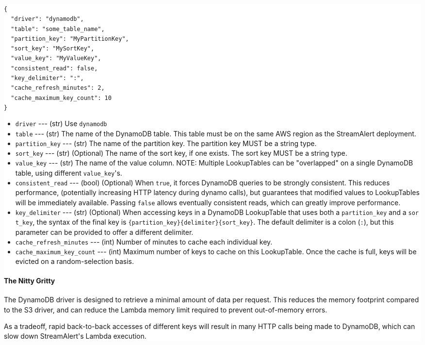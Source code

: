 ``` 
{
  "driver": "dynamodb",
  "table": "some_table_name",
  "partition_key": "MyPartitionKey",
  "sort_key": "MySortKey",
  "value_key": "MyValueKey",
  "consistent_read": false,
  "key_delimiter": ":",
  "cache_refresh_minutes": 2,
  "cache_maximum_key_count": 10
}
```

-   `driver` --- (str) Use `dynamodb`
-   `table` --- (str) The name of the DynamoDB table. This table must be
    on the same AWS region as the StreamAlert deployment.
-   `partition_key` --- (str) The name of the partition key. The
    partition key MUST be a string type.
-   `sort_key` --- (str) (Optional) The name of the sort key, if one
    exists. The sort key MUST be a string type.
-   `value_key` --- (str) The name of the value column. NOTE: Multiple
    LookupTables can be \"overlapped\" on a single DynamoDB table, using
    different `value_key`\'s.
-   `consistent_read` --- (bool) (Optional) When `true`, it forces
    DynamoDB queries to be strongly consistent. This reduces
    performance, (potentially increasing HTTP latency during dynamo
    calls), but guarantees that modified values to LookupTables will be
    immediately available. Passing `false` allows eventually consistent
    reads, which can greatly improve performance.
-   `key_delimiter` --- (str) (Optional) When accessing keys in a
    DynamoDB LookupTable that uses both a `partition_key` and a
    `sort_key`, the syntax of the final key is
    `{partition_key}{delimiter}{sort_key}`. The default delimiter is a
    colon (`:`), but this parameter can be provided to offer a different
    delimiter.
-   `cache_refresh_minutes` --- (int) Number of minutes to cache each
    individual key.
-   `cache_maximum_key_count` --- (int) Maximum number of keys to cache
    on this LookupTable. Once the cache is full, keys will be evicted on
    a random-selection basis.

#### The Nitty Gritty

The DynamoDB driver is designed to retrieve a minimal amount of data per
request. This reduces the memory footprint compared to the S3 driver,
and can reduce the Lambda memory limit required to prevent out-of-memory
errors.

As a tradeoff, rapid back-to-back accesses of different keys will result
in many HTTP calls being made to DynamoDB, which can slow down
StreamAlert\'s Lambda execution.
